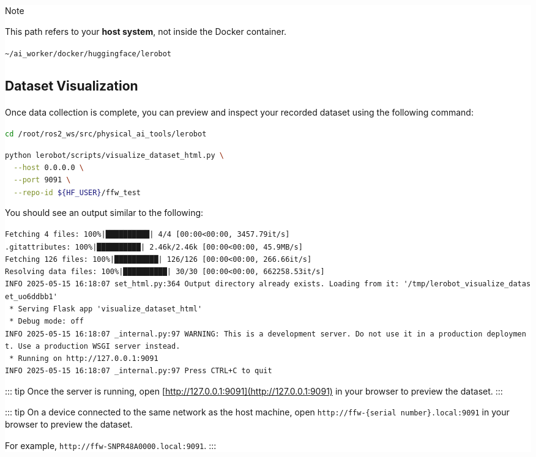 > [!NOTE]  
> This path refers to your **host system**, not inside the Docker container.

```
~/ai_worker/docker/huggingface/lerobot
```

## Dataset Visualization

Once data collection is complete, you can preview and inspect your recorded dataset using the following command:

```bash
cd /root/ros2_ws/src/physical_ai_tools/lerobot
```

```bash
python lerobot/scripts/visualize_dataset_html.py \
  --host 0.0.0.0 \
  --port 9091 \
  --repo-id ${HF_USER}/ffw_test
```

You should see an output similar to the following:

```
Fetching 4 files: 100%|██████████| 4/4 [00:00<00:00, 3457.79it/s]
.gitattributes: 100%|██████████| 2.46k/2.46k [00:00<00:00, 45.9MB/s]
Fetching 126 files: 100%|██████████| 126/126 [00:00<00:00, 266.66it/s]
Resolving data files: 100%|██████████| 30/30 [00:00<00:00, 662258.53it/s]
INFO 2025-05-15 16:18:07 set_html.py:364 Output directory already exists. Loading from it: '/tmp/lerobot_visualize_dataset_uo6ddbb1'
 * Serving Flask app 'visualize_dataset_html'
 * Debug mode: off
INFO 2025-05-15 16:18:07 _internal.py:97 WARNING: This is a development server. Do not use it in a production deployment. Use a production WSGI server instead.
 * Running on http://127.0.0.1:9091
INFO 2025-05-15 16:18:07 _internal.py:97 Press CTRL+C to quit
```

::: tip
Once the server is running, open [http://127.0.0.1:9091](http://127.0.0.1:9091) in your browser to preview the dataset.
:::

::: tip
On a device connected to the same network as the host machine, open `http://ffw-{serial number}.local:9091` in your browser to preview the dataset.

For example, `http://ffw-SNPR48A0000.local:9091`.
:::
